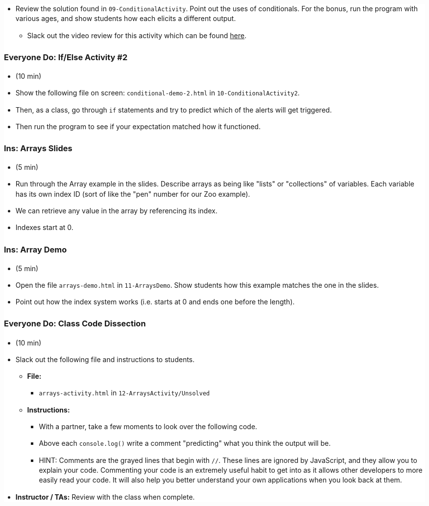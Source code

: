 - Review the solution found in `09-ConditionalActivity`. Point out the uses of conditionals. For the bonus, run the program with various ages, and show students how each elicits a different output.

  - Slack out the video review for this activity which can be found [here](https://www.youtube.com/watch?v=rlhhRVO5EOg).

### Everyone Do: If/Else Activity #2

- (10 min)

- Show the following file on screen: `conditional-demo-2.html` in `10-ConditionalActivity2`.

- Then, as a class, go through `if` statements and try to predict which of the alerts will get triggered.

- Then run the program to see if your expectation matched how it functioned.

### Ins: Arrays Slides

- (5 min)

- Run through the Array example in the slides. Describe arrays as being like "lists" or "collections" of variables. Each variable has its own index ID (sort of like the "pen" number for our Zoo example).

- We can retrieve any value in the array by referencing its index.

- Indexes start at 0.

### Ins: Array Demo

- (5 min)

- Open the file `arrays-demo.html` in `11-ArraysDemo`. Show students how this example matches the one in the slides.

- Point out how the index system works (i.e. starts at 0 and ends one before the length).

### Everyone Do: Class Code Dissection

- (10 min)

- Slack out the following file and instructions to students.

  - **File:**

    - `arrays-activity.html` in `12-ArraysActivity/Unsolved`

  - **Instructions:**

    - With a partner, take a few moments to look over the following code.

    - Above each `console.log()` write a comment "predicting" what you think the output will be.

    - HINT: Comments are the grayed lines that begin with `//`. These lines are ignored by JavaScript, and they allow you to explain your code. Commenting your code is an extremely useful habit to get into as it allows other developers to more easily read your code. It will also help you better understand your own applications when you look back at them.

- **Instructor / TAs:** Review with the class when complete.
